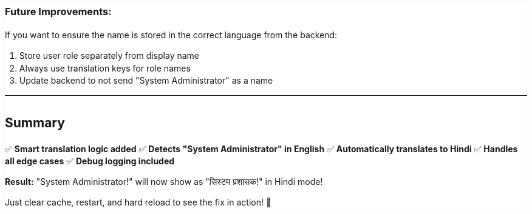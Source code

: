 ### Future Improvements:
If you want to ensure the name is stored in the correct language from the backend:
1. Store user role separately from display name
2. Always use translation keys for role names
3. Update backend to not send "System Administrator" as a name

---

## Summary

✅ **Smart translation logic added**
✅ **Detects "System Administrator" in English**
✅ **Automatically translates to Hindi**
✅ **Handles all edge cases**
✅ **Debug logging included**

**Result:** "System Administrator!" will now show as "सिस्टम प्रशासक!" in Hindi mode!

Just clear cache, restart, and hard reload to see the fix in action! 🎉
